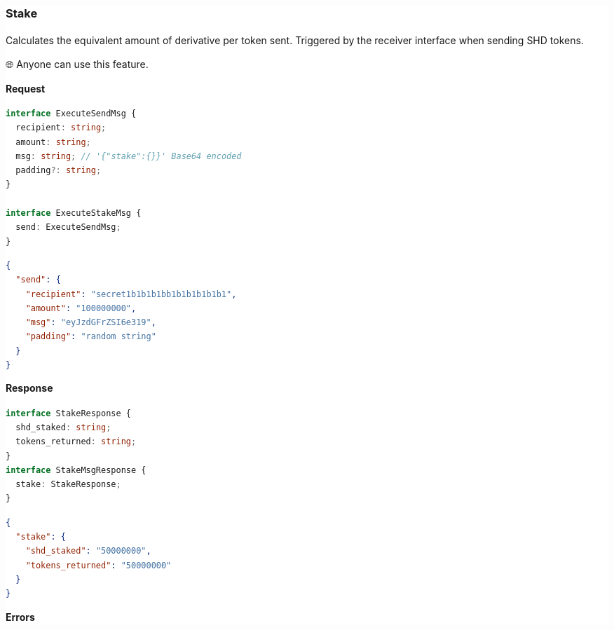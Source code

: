 ### Stake

Calculates the equivalent amount of derivative per token sent.
Triggered by the receiver interface when sending SHD tokens.

🌐 Anyone can use this feature.

**Request**

```typescript
interface ExecuteSendMsg {
  recipient: string;
  amount: string;
  msg: string; // '{"stake":{}}' Base64 encoded
  padding?: string;
}

interface ExecuteStakeMsg {
  send: ExecuteSendMsg;
}
```

```json
{
  "send": {
    "recipient": "secret1b1b1b1bb1b1b1b1b1b1",
    "amount": "100000000",
    "msg": "eyJzdGFrZSI6e319",
    "padding": "random string"
  }
}
```

**Response**

```typescript
interface StakeResponse {
  shd_staked: string;
  tokens_returned: string;
}
interface StakeMsgResponse {
  stake: StakeResponse;
}
```

```json
{
  "stake": {
    "shd_staked": "50000000",
    "tokens_returned": "50000000"
  }
}
```

**Errors**
